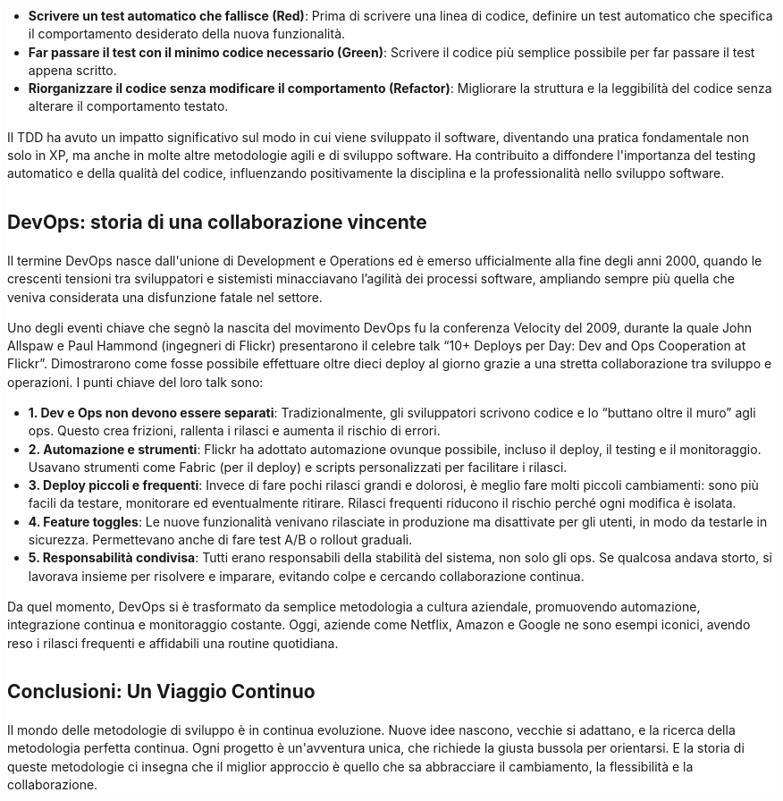 - **Scrivere un test automatico che fallisce (Red)**: Prima di scrivere una linea di codice, definire un test automatico che specifica il comportamento desiderato della nuova funzionalità.
- **Far passare il test con il minimo codice necessario (Green)**: Scrivere il codice più semplice possibile per far passare il test appena scritto.
- **Riorganizzare il codice senza modificare il comportamento (Refactor)**: Migliorare la struttura e la leggibilità del codice senza alterare il comportamento testato.

Il TDD ha avuto un impatto significativo sul modo in cui viene sviluppato il software, diventando una pratica fondamentale non solo in XP, ma anche in molte altre metodologie agili e di sviluppo software. Ha contribuito a diffondere l'importanza del testing automatico e della qualità del codice, influenzando positivamente la disciplina e la professionalità nello sviluppo software.

## DevOps: storia di una collaborazione vincente

Il termine DevOps nasce dall'unione di Development e Operations ed è emerso ufficialmente alla fine degli anni 2000, quando le crescenti tensioni tra sviluppatori e sistemisti minacciavano l’agilità dei processi software, ampliando sempre più quella che veniva considerata una disfunzione fatale nel settore.

Uno degli eventi chiave che segnò la nascita del movimento DevOps fu la conferenza Velocity del 2009, durante la quale John Allspaw e Paul Hammond (ingegneri di Flickr) presentarono il celebre talk “10+ Deploys per Day: Dev and Ops Cooperation at Flickr”. Dimostrarono come fosse possibile effettuare oltre dieci deploy al giorno grazie a una stretta collaborazione tra sviluppo e operazioni.
I punti chiave del loro talk sono:

- **1. Dev e Ops non devono essere separati**: Tradizionalmente, gli sviluppatori scrivono codice e lo “buttano oltre il muro” agli ops. Questo crea frizioni, rallenta i rilasci e aumenta il rischio di errori.
- **2. Automazione e strumenti**: Flickr ha adottato automazione ovunque possibile, incluso il deploy, il testing e il monitoraggio. Usavano strumenti come Fabric (per il deploy) e scripts personalizzati per facilitare i rilasci.
- **3. Deploy piccoli e frequenti**: Invece di fare pochi rilasci grandi e dolorosi, è meglio fare molti piccoli cambiamenti: sono più facili da testare, monitorare ed eventualmente ritirare. Rilasci frequenti riducono il rischio perché ogni modifica è isolata.
- **4. Feature toggles**: Le nuove funzionalità venivano rilasciate in produzione ma disattivate per gli utenti, in modo da testarle in sicurezza. Permettevano anche di fare test A/B o rollout graduali.
- **5. Responsabilità condivisa**: Tutti erano responsabili della stabilità del sistema, non solo gli ops. Se qualcosa andava storto, si lavorava insieme per risolvere e imparare, evitando colpe e cercando collaborazione continua.

Da quel momento, DevOps si è trasformato da semplice metodologia a cultura aziendale, promuovendo automazione, integrazione continua e monitoraggio costante. Oggi, aziende come Netflix, Amazon e Google ne sono esempi iconici, avendo reso i rilasci frequenti e affidabili una routine quotidiana.

## Conclusioni: Un Viaggio Continuo

Il mondo delle metodologie di sviluppo è in continua evoluzione. Nuove idee nascono, vecchie si adattano, e la ricerca della metodologia perfetta continua. Ogni progetto è un'avventura unica, che richiede la giusta bussola per orientarsi. E la storia di queste metodologie ci insegna che il miglior approccio è quello che sa abbracciare il cambiamento, la flessibilità e la collaborazione.
